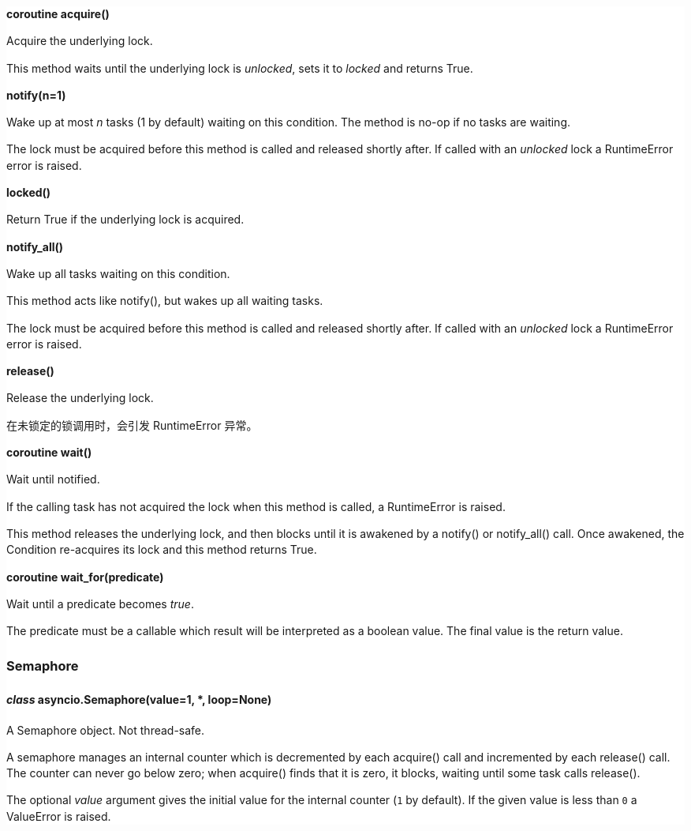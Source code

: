 **coroutine acquire()**

Acquire the underlying lock.

This method waits until the underlying lock is *unlocked*, sets it to *locked* and returns True.

**notify(n=1)**

Wake up at most *n* tasks (1 by default) waiting on this condition. The method is no-op if no tasks are waiting.

The lock must be acquired before this method is called and released shortly after. If called with an *unlocked* lock a RuntimeError error is raised.

**locked()**

Return True if the underlying lock is acquired.

**notify_all()**

Wake up all tasks waiting on this condition.

This method acts like notify(), but wakes up all waiting tasks.

The lock must be acquired before this method is called and released shortly after. If called with an *unlocked* lock a RuntimeError error is raised.

**release()**

Release the underlying lock.

在未锁定的锁调用时，会引发 RuntimeError 异常。

**coroutine wait()**

Wait until notified.

If the calling task has not acquired the lock when this method is called, a RuntimeError is raised.

This method releases the underlying lock, and then blocks until it is awakened by a notify() or notify_all() call. Once awakened, the Condition re-acquires its lock and this method returns True.

**coroutine wait_for(predicate)**

Wait until a predicate becomes *true*.

The predicate must be a callable which result will be interpreted as a boolean value. The final value is the return value.

### Semaphore

#### *class* asyncio.Semaphore(value=1, *, loop=None)

A Semaphore object. Not thread-safe.

A semaphore manages an internal counter which is decremented by each acquire() call and incremented by each release() call. The counter can never go below zero; when acquire() finds that it is zero, it blocks, waiting until some task calls release().

The optional *value* argument gives the initial value for the internal counter (`1` by default). If the given value is less than `0` a ValueError is raised.
